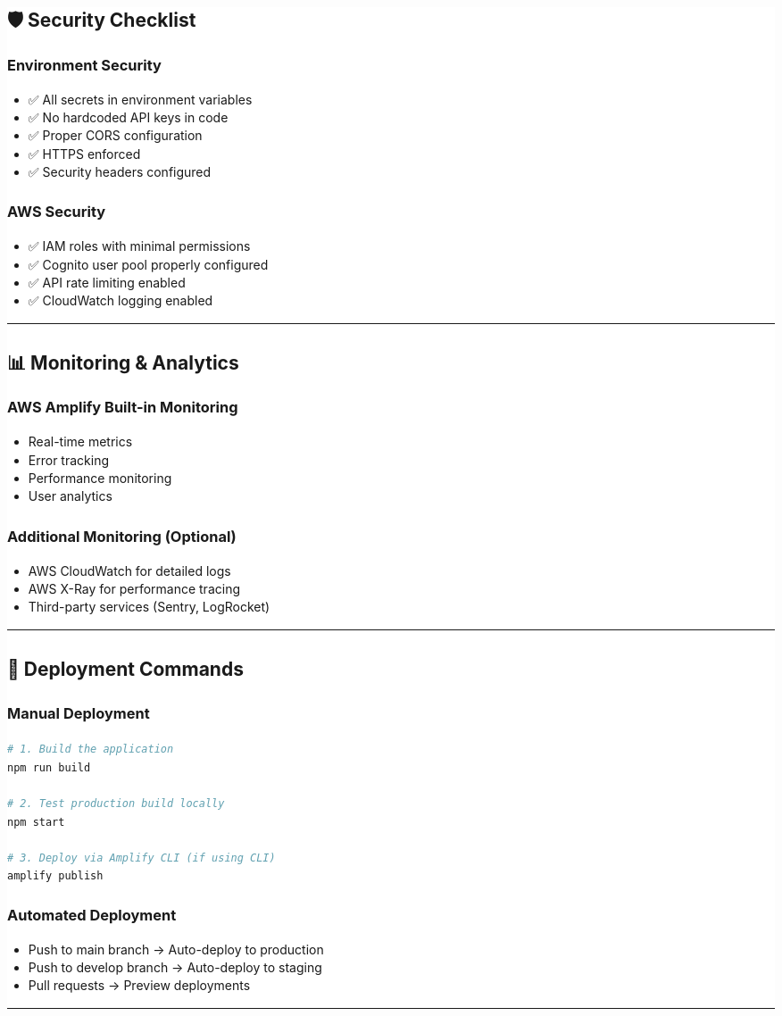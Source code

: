 
## 🛡️ **Security Checklist**

### **Environment Security**
- ✅ All secrets in environment variables
- ✅ No hardcoded API keys in code
- ✅ Proper CORS configuration
- ✅ HTTPS enforced
- ✅ Security headers configured

### **AWS Security**
- ✅ IAM roles with minimal permissions
- ✅ Cognito user pool properly configured
- ✅ API rate limiting enabled
- ✅ CloudWatch logging enabled

---

## 📊 **Monitoring & Analytics**

### **AWS Amplify Built-in Monitoring**
- Real-time metrics
- Error tracking
- Performance monitoring
- User analytics

### **Additional Monitoring (Optional)**
- AWS CloudWatch for detailed logs
- AWS X-Ray for performance tracing
- Third-party services (Sentry, LogRocket)

---

## 🚀 **Deployment Commands**

### **Manual Deployment**
```bash
# 1. Build the application
npm run build

# 2. Test production build locally
npm start

# 3. Deploy via Amplify CLI (if using CLI)
amplify publish
```

### **Automated Deployment**
- Push to main branch → Auto-deploy to production
- Push to develop branch → Auto-deploy to staging
- Pull requests → Preview deployments

---
